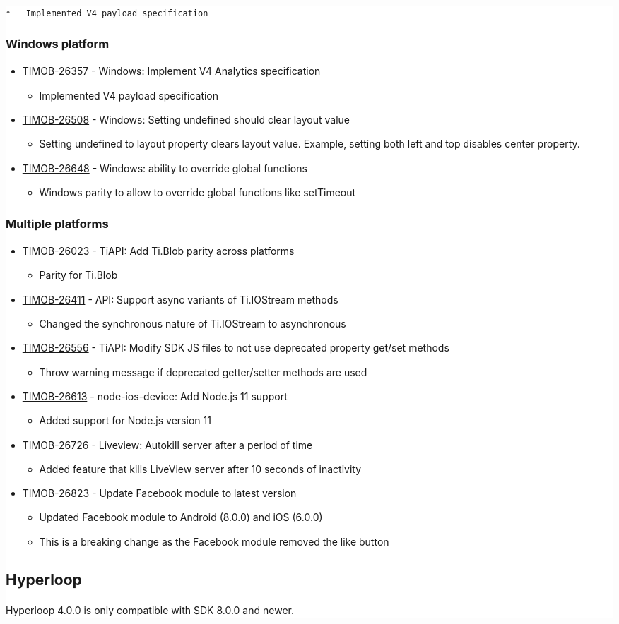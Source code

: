     *   Implemented V4 payload specification
        

### Windows platform

*   [TIMOB-26357](https://jira.appcelerator.org/browse/TIMOB-26357) - Windows: Implement V4 Analytics specification
    
    *   Implemented V4 payload specification
        
*   [TIMOB-26508](https://jira.appcelerator.org/browse/TIMOB-26508) - Windows: Setting undefined should clear layout value
    
    *   Setting undefined to layout property clears layout value. Example, setting both left and top disables center property.
        
*   [TIMOB-26648](https://jira.appcelerator.org/browse/TIMOB-26648) - Windows: ability to override global functions
    
    *   Windows parity to allow to override global functions like setTimeout
        

### Multiple platforms

*   [TIMOB-26023](https://jira.appcelerator.org/browse/TIMOB-26023) - TiAPI: Add Ti.Blob parity across platforms
    
    *   Parity for Ti.Blob
        
*   [TIMOB-26411](https://jira.appcelerator.org/browse/TIMOB-26411) - API: Support async variants of Ti.IOStream methods
    
    *   Changed the synchronous nature of Ti.IOStream to asynchronous
        
*   [TIMOB-26556](https://jira.appcelerator.org/browse/TIMOB-26556) - TiAPI: Modify SDK JS files to not use deprecated property get/set methods
    
    *   Throw warning message if deprecated getter/setter methods are used
        
*   [TIMOB-26613](https://jira.appcelerator.org/browse/TIMOB-26613) - node-ios-device: Add Node.js 11 support
    
    *   Added support for Node.js version 11
        
*   [TIMOB-26726](https://jira.appcelerator.org/browse/TIMOB-26726) - Liveview: Autokill server after a period of time
    
    *   Added feature that kills LiveView server after 10 seconds of inactivity
        
*   [TIMOB-26823](https://jira.appcelerator.org/browse/TIMOB-26823) - Update Facebook module to latest version
    
    *   Updated Facebook module to Android (8.0.0) and iOS (6.0.0)
        
    *   This is a breaking change as the Facebook module removed the like button
        

## Hyperloop

Hyperloop 4.0.0 is only compatible with SDK 8.0.0 and newer.

